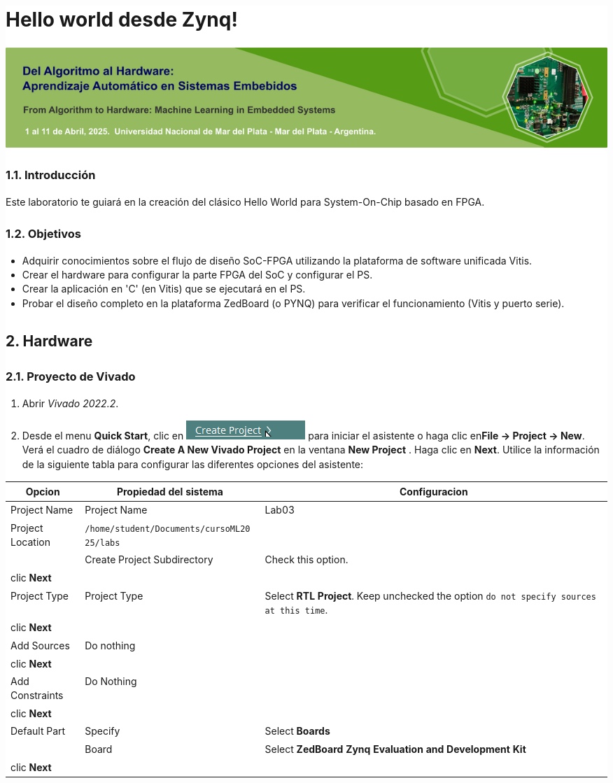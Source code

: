 # Hello world desde Zynq!

![alt text](../img/general/header.png)

### 1.1. Introducción

Este laboratorio te guiará en la creación del clásico Hello World para System-On-Chip basado en FPGA. 


### 1.2. Objetivos

- Adquirir conocimientos sobre el flujo de diseño SoC-FPGA utilizando la plataforma de software unificada Vitis.
- Crear el hardware para configurar la parte FPGA del SoC y configurar el PS.
- Crear la aplicación en 'C' (en Vitis) que se ejecutará en el PS.
- Probar el diseño completo en la plataforma ZedBoard (o PYNQ) para verificar el funcionamiento (Vitis y puerto serie).





## 2. Hardware

### 2.1. Proyecto de Vivado

1.   Abrir _Vivado 2022.2_.

2.   Desde el menu **Quick Start**, clic en ![create project](../img/general/create_project.png) para iniciar el asistente o haga clic en**File → Project → New**. Verá el cuadro de diálogo  **Create A New Vivado Project** en la ventana **New Project** . Haga clic en **Next**. Utilice la información de la siguiente tabla para configurar las diferentes opciones del asistente:

| Opcion | Propiedad del sistema | Configuracion | 
|---------------|-----------------|----------|
| Project Name | Project Name | Lab03 |  
  | Project Location | `/home/student/Documents/cursoML2025/labs` |
|  | Create Project Subdirectory | Check this option. | 
| clic **Next** |  |  |  
| Project Type | Project Type | Select **RTL Project**. Keep  unchecked the option `do not specify sources at this time`.  | 
| clic **Next** |  |  | 
| Add Sources | Do nothing |  |  
| clic **Next** |  |  |  
| Add Constraints | Do Nothing |  |  
| clic **Next** |  |  |  
| Default Part | Specify | Select **Boards** |  
|  | Board | Select **ZedBoard Zynq Evaluation and Development Kit** |  
| clic **Next** |  |  |  